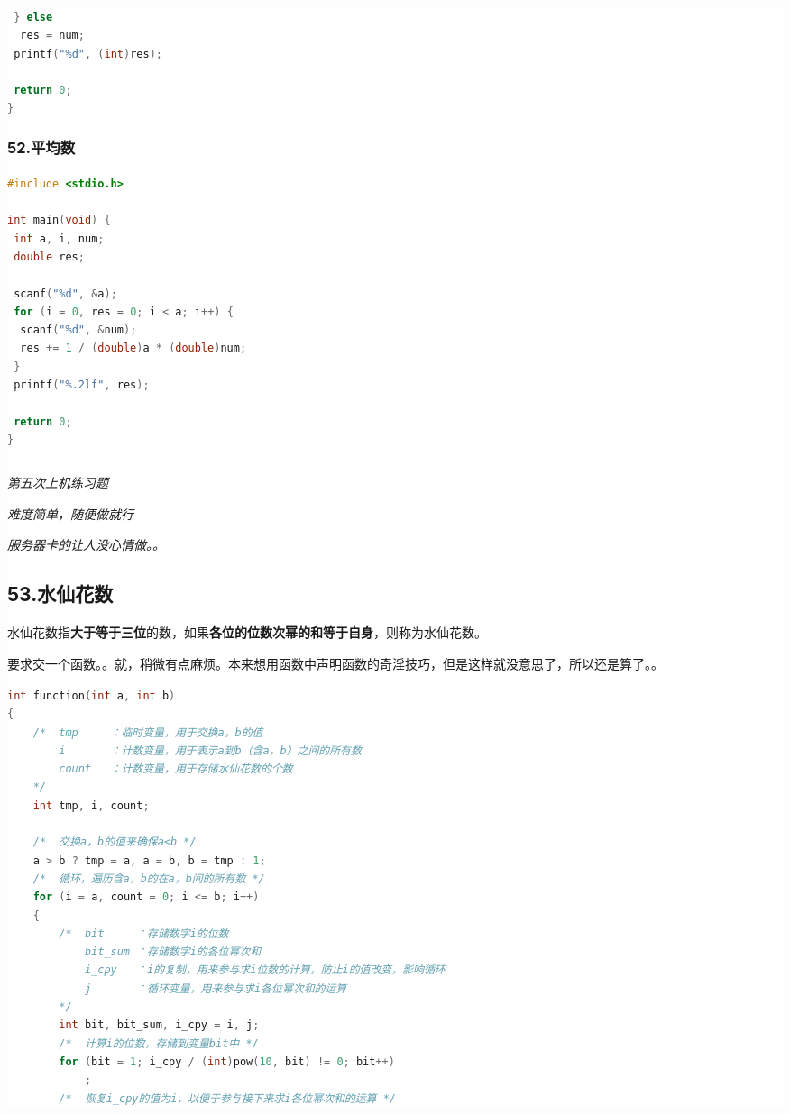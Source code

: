 ```c
 } else
  res = num;
 printf("%d", (int)res);

 return 0;
}
```

### 52.平均数

```c
#include <stdio.h>

int main(void) {
 int a, i, num;
 double res;

 scanf("%d", &a);
 for (i = 0, res = 0; i < a; i++) {
  scanf("%d", &num);
  res += 1 / (double)a * (double)num;
 }
 printf("%.2lf", res);

 return 0;
}
```

---

*第五次上机练习题*

*难度简单，随便做就行*

*服务器卡的让人没心情做。。*

## 53.水仙花数

水仙花数指**大于等于三位**的数，如果**各位的位数次幂的和等于自身**，则称为水仙花数。

要求交一个函数。。就，稍微有点麻烦。本来想用函数中声明函数的奇淫技巧，但是这样就没意思了，所以还是算了。。

```c
int function(int a, int b)
{
    /*  tmp     ：临时变量，用于交换a，b的值 
        i       ：计数变量，用于表示a到b（含a，b）之间的所有数
        count   ：计数变量，用于存储水仙花数的个数
    */
    int tmp, i, count;

    /*  交换a，b的值来确保a<b */
    a > b ? tmp = a, a = b, b = tmp : 1;
    /*  循环，遍历含a，b的在a，b间的所有数 */
    for (i = a, count = 0; i <= b; i++)
    {
        /*  bit     ：存储数字i的位数
            bit_sum ：存储数字i的各位幂次和
            i_cpy   ：i的复制，用来参与求i位数的计算，防止i的值改变，影响循环
            j       ：循环变量，用来参与求i各位幂次和的运算
        */
        int bit, bit_sum, i_cpy = i, j;
        /*  计算i的位数，存储到变量bit中 */
        for (bit = 1; i_cpy / (int)pow(10, bit) != 0; bit++)
            ;
        /*  恢复i_cpy的值为i，以便于参与接下来求i各位幂次和的运算 */
```